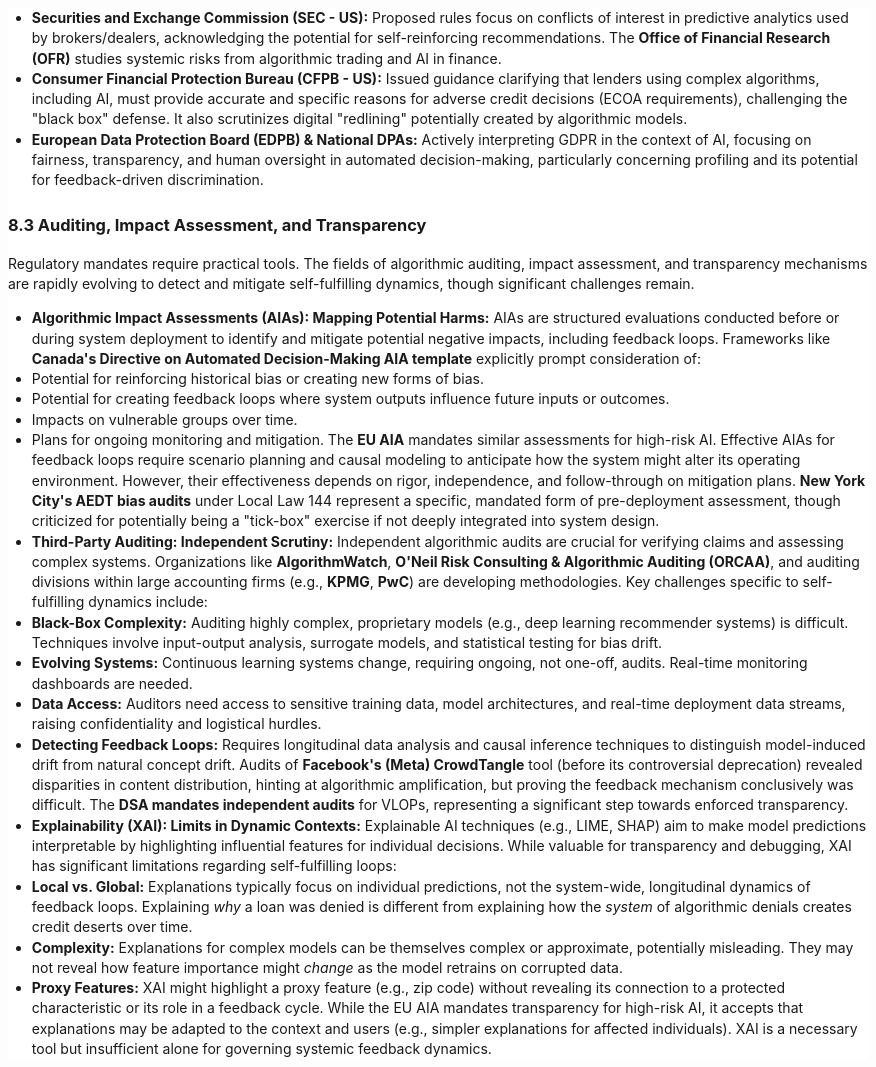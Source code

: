 *   **Securities and Exchange Commission (SEC - US):** Proposed rules focus on conflicts of interest in predictive analytics used by brokers/dealers, acknowledging the potential for self-reinforcing recommendations. The **Office of Financial Research (OFR)** studies systemic risks from algorithmic trading and AI in finance.
*   **Consumer Financial Protection Bureau (CFPB - US):** Issued guidance clarifying that lenders using complex algorithms, including AI, must provide accurate and specific reasons for adverse credit decisions (ECOA requirements), challenging the "black box" defense. It also scrutinizes digital "redlining" potentially created by algorithmic models.
*   **European Data Protection Board (EDPB) & National DPAs:** Actively interpreting GDPR in the context of AI, focusing on fairness, transparency, and human oversight in automated decision-making, particularly concerning profiling and its potential for feedback-driven discrimination.
### 8.3 Auditing, Impact Assessment, and Transparency
Regulatory mandates require practical tools. The fields of algorithmic auditing, impact assessment, and transparency mechanisms are rapidly evolving to detect and mitigate self-fulfilling dynamics, though significant challenges remain.
*   **Algorithmic Impact Assessments (AIAs): Mapping Potential Harms:** AIAs are structured evaluations conducted before or during system deployment to identify and mitigate potential negative impacts, including feedback loops. Frameworks like **Canada's Directive on Automated Decision-Making AIA template** explicitly prompt consideration of:
*   Potential for reinforcing historical bias or creating new forms of bias.
*   Potential for creating feedback loops where system outputs influence future inputs or outcomes.
*   Impacts on vulnerable groups over time.
*   Plans for ongoing monitoring and mitigation.
The **EU AIA** mandates similar assessments for high-risk AI. Effective AIAs for feedback loops require scenario planning and causal modeling to anticipate how the system might alter its operating environment. However, their effectiveness depends on rigor, independence, and follow-through on mitigation plans. **New York City's AEDT bias audits** under Local Law 144 represent a specific, mandated form of pre-deployment assessment, though criticized for potentially being a "tick-box" exercise if not deeply integrated into system design.
*   **Third-Party Auditing: Independent Scrutiny:** Independent algorithmic audits are crucial for verifying claims and assessing complex systems. Organizations like **AlgorithmWatch**, **O'Neil Risk Consulting & Algorithmic Auditing (ORCAA)**, and auditing divisions within large accounting firms (e.g., **KPMG**, **PwC**) are developing methodologies. Key challenges specific to self-fulfilling dynamics include:
*   **Black-Box Complexity:** Auditing highly complex, proprietary models (e.g., deep learning recommender systems) is difficult. Techniques involve input-output analysis, surrogate models, and statistical testing for bias drift.
*   **Evolving Systems:** Continuous learning systems change, requiring ongoing, not one-off, audits. Real-time monitoring dashboards are needed.
*   **Data Access:** Auditors need access to sensitive training data, model architectures, and real-time deployment data streams, raising confidentiality and logistical hurdles.
*   **Detecting Feedback Loops:** Requires longitudinal data analysis and causal inference techniques to distinguish model-induced drift from natural concept drift. Audits of **Facebook's (Meta) CrowdTangle** tool (before its controversial deprecation) revealed disparities in content distribution, hinting at algorithmic amplification, but proving the feedback mechanism conclusively was difficult. The **DSA mandates independent audits** for VLOPs, representing a significant step towards enforced transparency.
*   **Explainability (XAI): Limits in Dynamic Contexts:** Explainable AI techniques (e.g., LIME, SHAP) aim to make model predictions interpretable by highlighting influential features for individual decisions. While valuable for transparency and debugging, XAI has significant limitations regarding self-fulfilling loops:
*   **Local vs. Global:** Explanations typically focus on individual predictions, not the system-wide, longitudinal dynamics of feedback loops. Explaining *why* a loan was denied is different from explaining how the *system* of algorithmic denials creates credit deserts over time.
*   **Complexity:** Explanations for complex models can be themselves complex or approximate, potentially misleading. They may not reveal how feature importance might *change* as the model retrains on corrupted data.
*   **Proxy Features:** XAI might highlight a proxy feature (e.g., zip code) without revealing its connection to a protected characteristic or its role in a feedback cycle.
While the EU AIA mandates transparency for high-risk AI, it accepts that explanations may be adapted to the context and users (e.g., simpler explanations for affected individuals). XAI is a necessary tool but insufficient alone for governing systemic feedback dynamics.